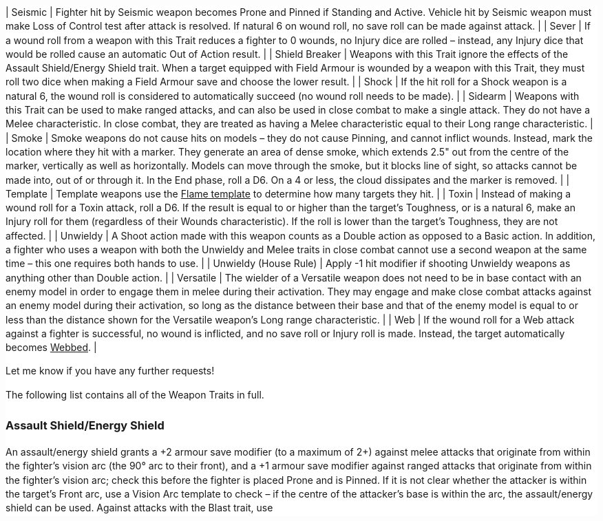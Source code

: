 | Seismic         | Fighter hit by Seismic weapon becomes Prone and Pinned if Standing and Active. Vehicle hit by Seismic weapon must make Loss of Control test after attack is resolved. If natural 6 on wound roll, no save roll can be made against attack. |
| Sever           | If a wound roll from a weapon with this Trait reduces a fighter to 0 wounds, no Injury dice are rolled – instead, any Injury dice that would be rolled cause an automatic Out of Action result.                                                                                                                                                                                                                                                                                                                |
| Shield Breaker | Weapons with this Trait ignore the effects of the Assault Shield/Energy Shield trait. When a target equipped with Field Armour is wounded by a weapon with this Trait, they must roll two dice when making a Field Armour save and choose the lower result.                                                                                                                                                                                                                                                    |
| Shock           | If the hit roll for a Shock weapon is a natural 6, the wound roll is considered to automatically succeed (no wound roll needs to be made).                                                                                                                                                                                                                                                                                                                                                                     |
| Sidearm         | Weapons with this Trait can be used to make ranged attacks, and can also be used in close combat to make a single attack. They do not have a Melee characteristic. In close combat, they are treated as having a Melee characteristic equal to their Long range characteristic. |
| Smoke           | Smoke weapons do not cause hits on models – they do not cause Pinning, and cannot inflict wounds. Instead, mark the location where they hit with a marker. They generate an area of dense smoke, which extends 2.5" out from the centre of the marker, vertically as well as horizontally. Models can move through the smoke, but it blocks line of sight, so attacks cannot be made into, out of or through it. In the End phase, roll a D6. On a 4 or less, the cloud dissipates and the marker is removed. |
| Template        | Template weapons use the [Flame template](/docs/the-rules/shooting#flame-templates) to determine how many targets they hit.                                                                                                                                                                                                                                                                                                                                                                                    |
| Toxin           | Instead of making a wound roll for a Toxin attack, roll a D6. If the result is equal to or higher than the target’s Toughness, or is a natural 6, make an Injury roll for them (regardless of their Wounds characteristic). If the roll is lower than the target’s Toughness, they are not affected. |
| Unwieldy        | A Shoot action made with this weapon counts as a Double action as opposed to a Basic action. In addition, a fighter who uses a weapon with both the Unwieldy and Melee traits in close combat cannot use a second weapon at the same time – this one requires both hands to use. |
| Unwieldy (House Rule) | Apply -1 hit modifier if shooting Unwieldy weapons as anything other than Double action.                                                                                                                                                                                                                                                                                                                                                                                                                       |
| Versatile       | The wielder of a Versatile weapon does not need to be in base contact with an enemy model in order to engage them in melee during their activation. They may engage and make close combat attacks against an enemy model during their activation, so long as the distance between their base and that of the enemy model is equal to or less than the distance shown for the Versatile weapon’s Long range characteristic. |
| Web             | If the wound roll for a Web attack against a fighter is successful, no wound is inflicted, and no save roll or Injury roll is made. Instead, the target automatically becomes [Webbed](/docs/general-principles/conditions#webbed).                                                                                                                                                                                                                                                                            |

Let me know if you have any further requests!

The following list contains all of the Weapon Traits in full.

### Assault Shield/Energy Shield

An assault/energy shield grants a +2 armour save modifier (to a maximum of 2+)
against melee attacks that originate from within the fighter’s vision arc (the 90° arc
to their front), and a +1 armour save modifier against ranged attacks that originate
from within the fighter’s vision arc; check this before the fighter is placed Prone and
is Pinned. If it is not clear whether the attacker is within the target’s Front arc, use
a Vision Arc template to check – if the centre of the attacker’s base is within the
arc, the assault/energy shield can be used. Against attacks with the Blast trait, use